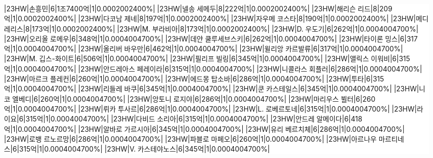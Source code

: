 |23HW|손흥민|6|1조7400억|1|0.0002002400%|
|23HW|넬송 세메두|8|222억|1|0.0002002400%|
|23HW|해리슨 리드|8|209억|1|0.0002002400%|
|23HW|다코남 제네|8|197억|1|0.0002002400%|
|23HW|자우메 코스타|8|190억|1|0.0002002400%|
|23HW|메디 레리스|8|173억|1|0.0002002400%|
|23HW|M. 부라비아|8|173억|1|0.0002002400%|
|23HW|D. 우도기|6|262억|1|0.0004004700%|
|23HW|오리올 로메우|6|348억|1|0.0004004700%|
|23HW|데얀 쿨루세브스키|6|262억|1|0.0004004700%|
|23HW|타이론 밍스|6|317억|1|0.0004004700%|
|23HW|올리버 바우만|6|462억|1|0.0004004700%|
|23HW|윌리앙 카르발류|6|317억|1|0.0004004700%|
|23HW|M. 깁스-화이트|6|506억|1|0.0004004700%|
|23HW|필리프 빌링|6|345억|1|0.0004004700%|
|23HW|앨릭스 이워비|6|315억|1|0.0004004700%|
|23HW|안드레아스 페레이라|6|315억|1|0.0004004700%|
|23HW|니콜라스 회플러|6|286억|1|0.0004004700%|
|23HW|마르크 플레컨|6|260억|1|0.0004004700%|
|23HW|에드몽 탑소바|6|286억|1|0.0004004700%|
|23HW|투타|6|315억|1|0.0004004700%|
|23HW|리들레 바쿠|6|345억|1|0.0004004700%|
|23HW|쿤 카스테일스|6|345억|1|0.0004004700%|
|23HW|니코 엘베디|6|260억|1|0.0004004700%|
|23HW|앙토니 로지야|6|286억|1|0.0004004700%|
|23HW|마리우스 뷜터|6|260억|1|0.0004004700%|
|23HW|뤼카 투사르|6|286억|1|0.0004004700%|
|23HW|L. 로베르토네|6|315억|1|0.0004004700%|
|23HW|라이요|6|315억|1|0.0004004700%|
|23HW|다비드 소리아|6|315억|1|0.0004004700%|
|23HW|안드레 알메이다|6|418억|1|0.0004004700%|
|23HW|알바로 가르시아|6|345억|1|0.0004004700%|
|23HW|유리 베르치체|6|286억|1|0.0004004700%|
|23HW|로뱅 르노르망|6|286억|1|0.0004004700%|
|23HW|파블로 마페오|6|260억|1|0.0004004700%|
|23HW|아르나우 마르티네스|6|315억|1|0.0004004700%|
|23HW|V. 카스테야노스|6|345억|1|0.0004004700%|
